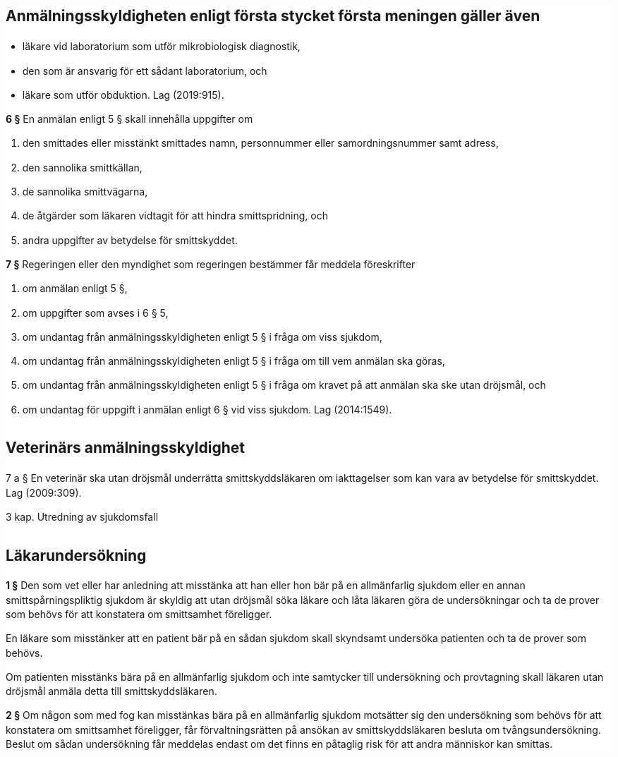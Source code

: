 ## Anmälningsskyldigheten enligt första stycket första meningen gäller även

- läkare vid laboratorium som utför mikrobiologisk diagnostik,

- den som är ansvarig för ett sådant laboratorium, och

- läkare som utför obduktion. Lag (2019:915).

**6 §** En anmälan enligt 5 § skall innehålla uppgifter om

1. den smittades eller misstänkt smittades namn, personnummer eller samordningsnummer samt adress,

2. den sannolika smittkällan,

3. de sannolika smittvägarna,

4. de åtgärder som läkaren vidtagit för att hindra smittspridning, och

5. andra uppgifter av betydelse för smittskyddet.

**7 §** Regeringen eller den myndighet som regeringen bestämmer får meddela föreskrifter

1. om anmälan enligt 5 §,

2. om uppgifter som avses i 6 § 5,

3. om undantag från anmälningsskyldigheten enligt 5 § i fråga om viss sjukdom,

4. om undantag från anmälningsskyldigheten enligt 5 § i fråga om till vem anmälan ska göras,

5. om undantag från anmälningsskyldigheten enligt 5 § i fråga om kravet på att anmälan ska ske utan dröjsmål, och

6. om undantag för uppgift i anmälan enligt 6 § vid viss sjukdom. Lag (2014:1549).

## Veterinärs anmälningsskyldighet

7 a § En veterinär ska utan dröjsmål underrätta smittskyddsläkaren om iakttagelser som kan vara av betydelse för smittskyddet. Lag (2009:309).

3 kap. Utredning av sjukdomsfall

## Läkarundersökning

**1 §** Den som vet eller har anledning att misstänka att han eller hon bär på en allmänfarlig sjukdom eller en annan smittspårningspliktig sjukdom är skyldig att utan dröjsmål söka läkare och låta läkaren göra de undersökningar och ta de prover som behövs för att konstatera om smittsamhet föreligger.

En läkare som misstänker att en patient bär på en sådan sjukdom skall skyndsamt undersöka patienten och ta de prover som behövs.

Om patienten misstänks bära på en allmänfarlig sjukdom och inte samtycker till undersökning och provtagning skall läkaren utan dröjsmål anmäla detta till smittskyddsläkaren.

**2 §** Om någon som med fog kan misstänkas bära på en allmänfarlig sjukdom motsätter sig den undersökning som behövs för att konstatera om smittsamhet föreligger, får förvaltningsrätten på ansökan av smittskyddsläkaren besluta om tvångsundersökning. Beslut om sådan undersökning får meddelas endast om det finns en påtaglig risk för att andra människor kan smittas.
